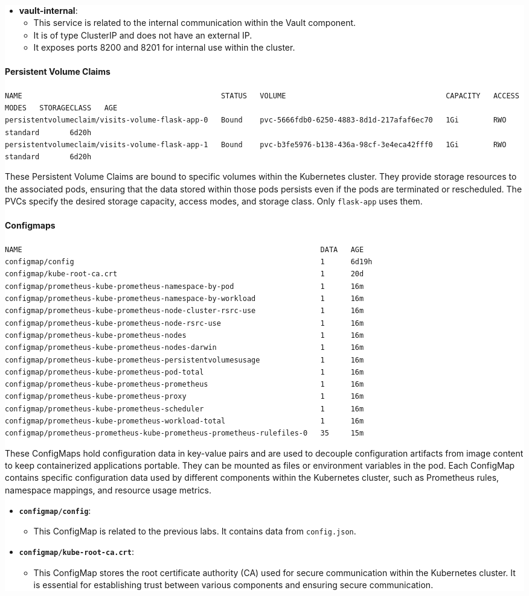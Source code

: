 - **vault-internal**:
  - This service is related to the internal communication within the Vault component.
  - It is of type ClusterIP and does not have an external IP.
  - It exposes ports 8200 and 8201 for internal use within the cluster.

#### Persistent Volume Claims
```bash
NAME                                              STATUS   VOLUME                                     CAPACITY   ACCESS MODES   STORAGECLASS   AGE
persistentvolumeclaim/visits-volume-flask-app-0   Bound    pvc-5666fdb0-6250-4883-8d1d-217afaf6ec70   1Gi        RWO            standard       6d20h
persistentvolumeclaim/visits-volume-flask-app-1   Bound    pvc-b3fe5976-b138-436a-98cf-3e4eca42fff0   1Gi        RWO            standard       6d20h
```
These Persistent Volume Claims are bound to specific volumes within the Kubernetes cluster. They provide storage resources to the associated pods, ensuring that the data stored within those pods persists even if the pods are terminated or rescheduled. The PVCs specify the desired storage capacity, access modes, and storage class. Only `flask-app` uses them.

#### Configmaps
```bash
NAME                                                                     DATA   AGE
configmap/config                                                         1      6d19h
configmap/kube-root-ca.crt                                               1      20d
configmap/prometheus-kube-prometheus-namespace-by-pod                    1      16m
configmap/prometheus-kube-prometheus-namespace-by-workload               1      16m
configmap/prometheus-kube-prometheus-node-cluster-rsrc-use               1      16m
configmap/prometheus-kube-prometheus-node-rsrc-use                       1      16m
configmap/prometheus-kube-prometheus-nodes                               1      16m
configmap/prometheus-kube-prometheus-nodes-darwin                        1      16m
configmap/prometheus-kube-prometheus-persistentvolumesusage              1      16m
configmap/prometheus-kube-prometheus-pod-total                           1      16m
configmap/prometheus-kube-prometheus-prometheus                          1      16m
configmap/prometheus-kube-prometheus-proxy                               1      16m
configmap/prometheus-kube-prometheus-scheduler                           1      16m
configmap/prometheus-kube-prometheus-workload-total                      1      16m
configmap/prometheus-prometheus-kube-prometheus-prometheus-rulefiles-0   35     15m
```

These ConfigMaps hold configuration data in key-value pairs and are used to decouple configuration artifacts from image content to keep containerized applications portable. They can be mounted as files or environment variables in the pod. Each ConfigMap contains specific configuration data used by different components within the Kubernetes cluster, such as Prometheus rules, namespace mappings, and resource usage metrics.


- **`configmap/config`**:
  - This ConfigMap is related to the previous labs. It contains data from `config.json`.


- **`configmap/kube-root-ca.crt`**:
  - This ConfigMap stores the root certificate authority (CA) used for secure communication within the Kubernetes cluster. It is essential for establishing trust between various components and ensuring secure communication.
